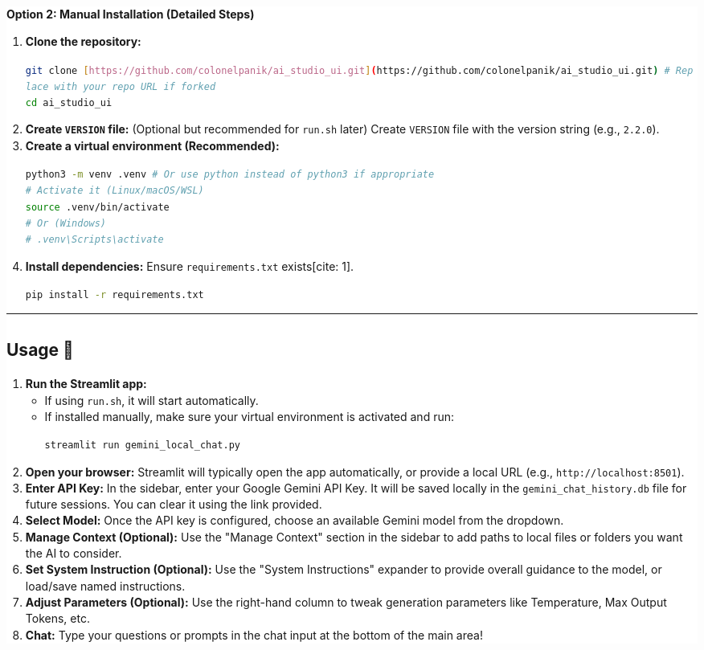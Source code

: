 **Option 2: Manual Installation (Detailed Steps)**

1.  **Clone the repository:**
    ```bash
    git clone [https://github.com/colonelpanik/ai_studio_ui.git](https://github.com/colonelpanik/ai_studio_ui.git) # Replace with your repo URL if forked
    cd ai_studio_ui
    ```
2.  **Create `VERSION` file:** (Optional but recommended for `run.sh` later) Create `VERSION` file with the version string (e.g., `2.2.0`).
3.  **Create a virtual environment (Recommended):**
    ```bash
    python3 -m venv .venv # Or use python instead of python3 if appropriate
    # Activate it (Linux/macOS/WSL)
    source .venv/bin/activate
    # Or (Windows)
    # .venv\Scripts\activate
    ```
4.  **Install dependencies:**
    Ensure `requirements.txt` exists[cite: 1].
    ```bash
    pip install -r requirements.txt
    ```

---

## Usage 🚀

1.  **Run the Streamlit app:**
    * If using `run.sh`, it will start automatically.
    * If installed manually, make sure your virtual environment is activated and run:
        ```bash
        streamlit run gemini_local_chat.py
        ```
2.  **Open your browser:** Streamlit will typically open the app automatically, or provide a local URL (e.g., `http://localhost:8501`).
3.  **Enter API Key:** In the sidebar, enter your Google Gemini API Key. It will be saved locally in the `gemini_chat_history.db` file for future sessions. You can clear it using the link provided.
4.  **Select Model:** Once the API key is configured, choose an available Gemini model from the dropdown.
5.  **Manage Context (Optional):** Use the "Manage Context" section in the sidebar to add paths to local files or folders you want the AI to consider.
6.  **Set System Instruction (Optional):** Use the "System Instructions" expander to provide overall guidance to the model, or load/save named instructions.
7.  **Adjust Parameters (Optional):** Use the right-hand column to tweak generation parameters like Temperature, Max Output Tokens, etc.
8.  **Chat:** Type your questions or prompts in the chat input at the bottom of the main area!
